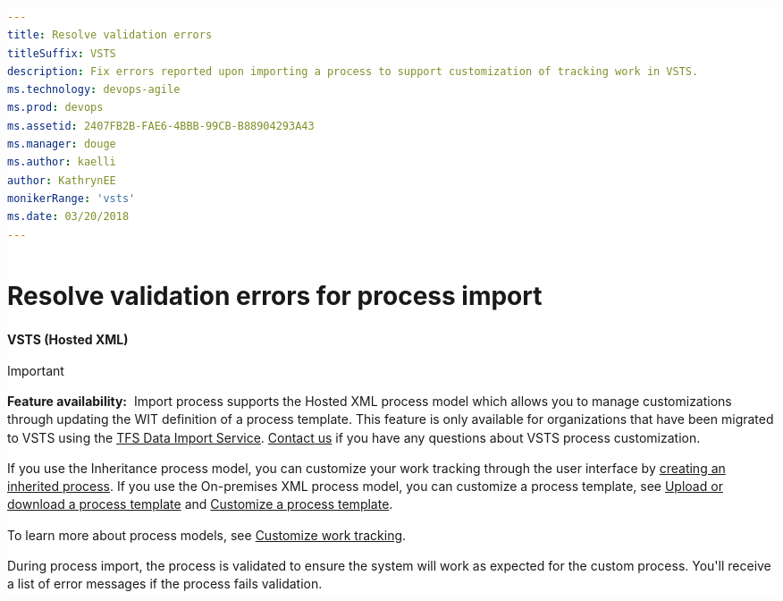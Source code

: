 ```yaml
---
title: Resolve validation errors
titleSuffix: VSTS  
description: Fix errors reported upon importing a process to support customization of tracking work in VSTS.  
ms.technology: devops-agile
ms.prod: devops
ms.assetid: 2407FB2B-FAE6-4BBB-99CB-B88904293A43  
ms.manager: douge
ms.author: kaelli
author: KathrynEE
monikerRange: 'vsts'
ms.date: 03/20/2018
---
```


# Resolve validation errors for process import

<b>VSTS (Hosted XML)</b>  

> [!IMPORTANT]  
>**Feature availability:**&#160;&#160;Import process supports the Hosted XML process model which allows you to manage customizations through updating the WIT definition of a process template. This feature is only available for organizations that have been migrated to VSTS using the [TFS Data Import Service](https://aka.ms/TFSDataImport). [Contact us](mailto:vsocustpt@microsoft.com) if you have any questions about VSTS process customization. 
>
>If you use the Inheritance process model, you can customize your work tracking through the user interface by [creating an inherited process](../process/manage-process.md). If you use the On-premises XML process model, you can customize a process template, see [Upload or download a process template](../../work-items/guidance/manage-process-templates.md) and [Customize a process template](../reference/process-templates/customize-process.md).
>
>To learn more about process models, see [Customize work tracking](../customize-work.md). 
 

During process import, the process is validated to ensure the system will work as expected for the custom process. 
You'll receive a list of error messages if the process fails validation.  
